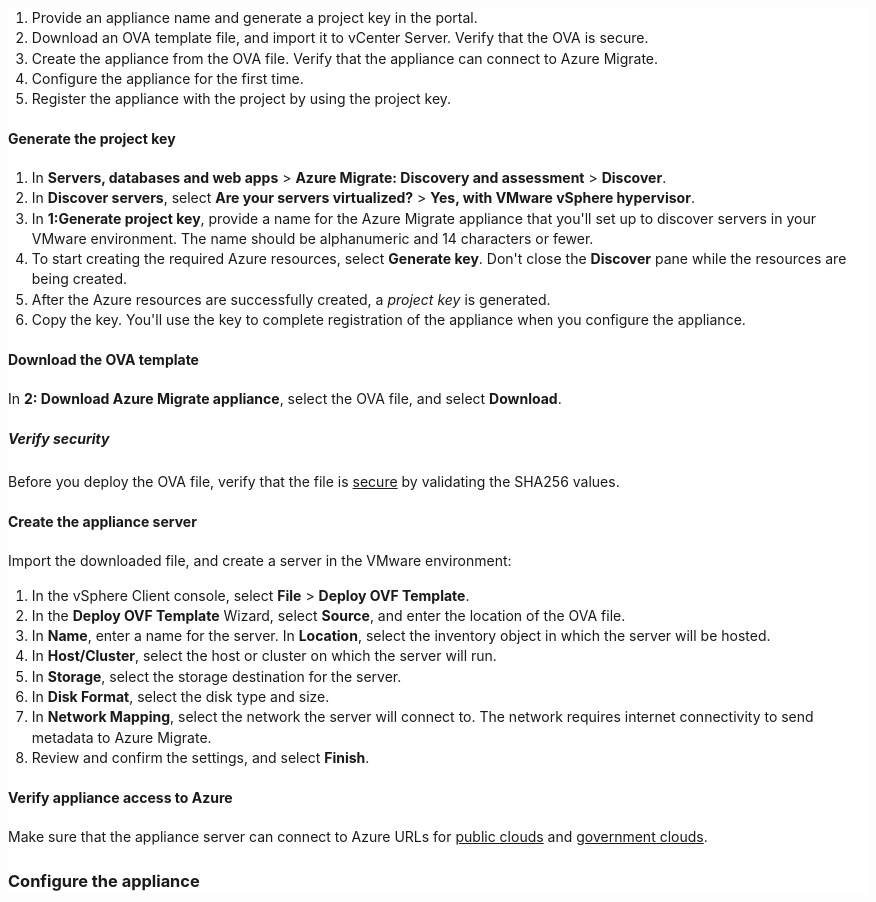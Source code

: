 1. Provide an appliance name and generate a project key in the portal.
1. Download an OVA template file, and import it to vCenter Server. Verify that the OVA is secure.
1. Create the appliance from the OVA file. Verify that the appliance can connect to Azure Migrate.
1. Configure the appliance for the first time.
1. Register the appliance with the project by using the project key.

#### Generate the project key

1. In **Servers, databases and web apps** > **Azure Migrate: Discovery and assessment** > **Discover**.
1. In **Discover servers**, select **Are your servers virtualized?** > **Yes, with VMware vSphere hypervisor**.
1. In **1:Generate project key**, provide a name for the Azure Migrate appliance that you'll set up to discover servers in your VMware environment. The name should be alphanumeric and 14 characters or fewer.
1. To start creating the required Azure resources, select **Generate key**. Don't close the **Discover** pane while the resources are being created.
1. After the Azure resources are successfully created, a *project key* is generated.
1. Copy the key. You'll use the key to complete registration of the appliance when you configure the appliance.

#### Download the OVA template

In **2: Download Azure Migrate appliance**, select the OVA file, and select **Download**.

##### Verify security

Before you deploy the OVA file, verify that the file is [secure](migrate-appliance.md/#verify-security) by validating the SHA256 values.

#### Create the appliance server

Import the downloaded file, and create a server in the VMware environment:

1. In the vSphere Client console, select **File** > **Deploy OVF Template**.
1. In the **Deploy OVF Template** Wizard, select **Source**, and enter the location of the OVA file.
1. In **Name**, enter a name for the server. In **Location**, select the inventory object in which the server will be hosted.
1. In **Host/Cluster**, select the host or cluster on which the server will run.
1. In **Storage**, select the storage destination for the server.
1. In **Disk Format**, select the disk type and size.
1. In **Network Mapping**, select the network the server will connect to. The network requires internet connectivity to send metadata to Azure Migrate.
1. Review and confirm the settings, and select **Finish**.

#### Verify appliance access to Azure

Make sure that the appliance server can connect to Azure URLs for [public clouds](migrate-appliance.md#public-cloud-urls) and [government clouds](migrate-appliance.md#government-cloud-urls).

<a name="4-configure-the-appliance"></a>

### Configure the appliance
